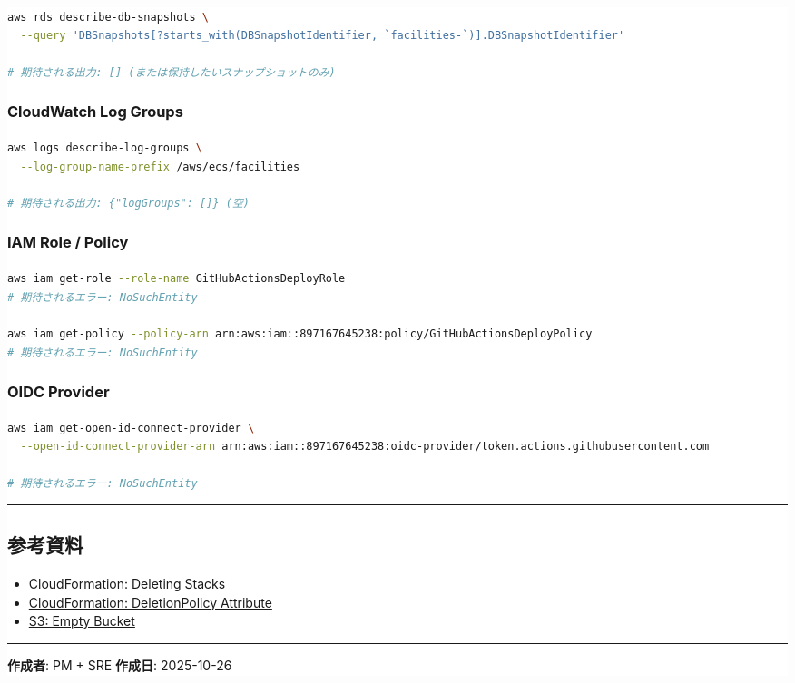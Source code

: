 ```bash
aws rds describe-db-snapshots \
  --query 'DBSnapshots[?starts_with(DBSnapshotIdentifier, `facilities-`)].DBSnapshotIdentifier'

# 期待される出力: [] (または保持したいスナップショットのみ)
```

### CloudWatch Log Groups

```bash
aws logs describe-log-groups \
  --log-group-name-prefix /aws/ecs/facilities

# 期待される出力: {"logGroups": []} (空)
```

### IAM Role / Policy

```bash
aws iam get-role --role-name GitHubActionsDeployRole
# 期待されるエラー: NoSuchEntity

aws iam get-policy --policy-arn arn:aws:iam::897167645238:policy/GitHubActionsDeployPolicy
# 期待されるエラー: NoSuchEntity
```

### OIDC Provider

```bash
aws iam get-open-id-connect-provider \
  --open-id-connect-provider-arn arn:aws:iam::897167645238:oidc-provider/token.actions.githubusercontent.com

# 期待されるエラー: NoSuchEntity
```

---

## 参考資料

- [CloudFormation: Deleting Stacks](https://docs.aws.amazon.com/AWSCloudFormation/latest/UserGuide/using-cfn-cli-deleting-stack.html)
- [CloudFormation: DeletionPolicy Attribute](https://docs.aws.amazon.com/AWSCloudFormation/latest/UserGuide/aws-attribute-deletionpolicy.html)
- [S3: Empty Bucket](https://docs.aws.amazon.com/AmazonS3/latest/userguide/empty-bucket.html)

---

**作成者**: PM + SRE
**作成日**: 2025-10-26
